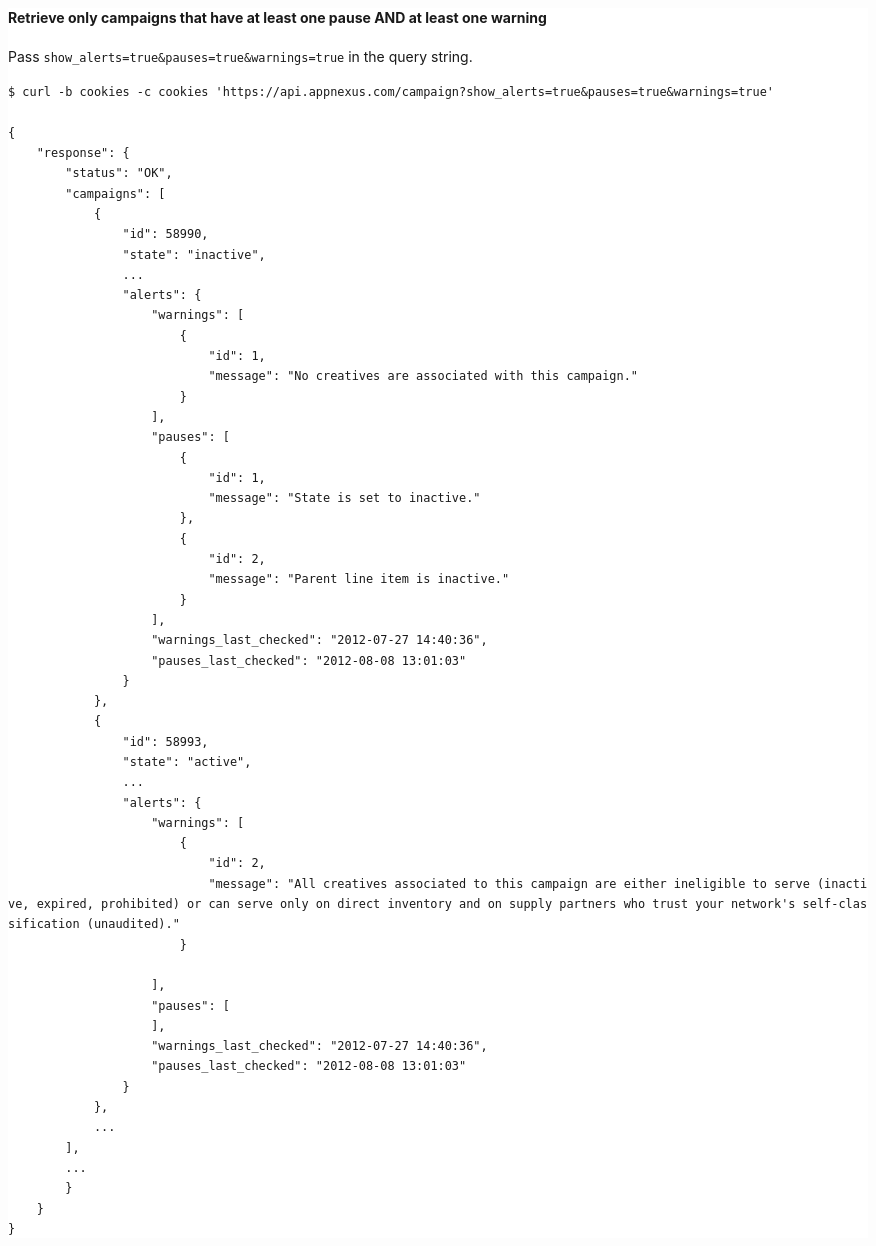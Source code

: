 #### Retrieve only campaigns that have at least one pause AND at least one warning

Pass `show_alerts=true&pauses=true&warnings=true` in the query string.

```
$ curl -b cookies -c cookies 'https://api.appnexus.com/campaign?show_alerts=true&pauses=true&warnings=true'

{
    "response": {
        "status": "OK",
        "campaigns": [
            {
                "id": 58990,
                "state": "inactive",
                ...
                "alerts": {
                    "warnings": [
                        {
                            "id": 1,
                            "message": "No creatives are associated with this campaign."
                        }
                    ],
                    "pauses": [
                        {
                            "id": 1,
                            "message": "State is set to inactive."
                        },
                        {
                            "id": 2,
                            "message": "Parent line item is inactive."
                        }
                    ],
                    "warnings_last_checked": "2012-07-27 14:40:36",
                    "pauses_last_checked": "2012-08-08 13:01:03"
                }
            },
            {
                "id": 58993,
                "state": "active",
                ...
                "alerts": {
                    "warnings": [
                        {
                            "id": 2,
                            "message": "All creatives associated to this campaign are either ineligible to serve (inactive, expired, prohibited) or can serve only on direct inventory and on supply partners who trust your network's self-classification (unaudited)."
                        }

                    ],
                    "pauses": [
                    ],
                    "warnings_last_checked": "2012-07-27 14:40:36",
                    "pauses_last_checked": "2012-08-08 13:01:03"
                }
            },
            ...
        ],
        ...
        }
    }
}
```